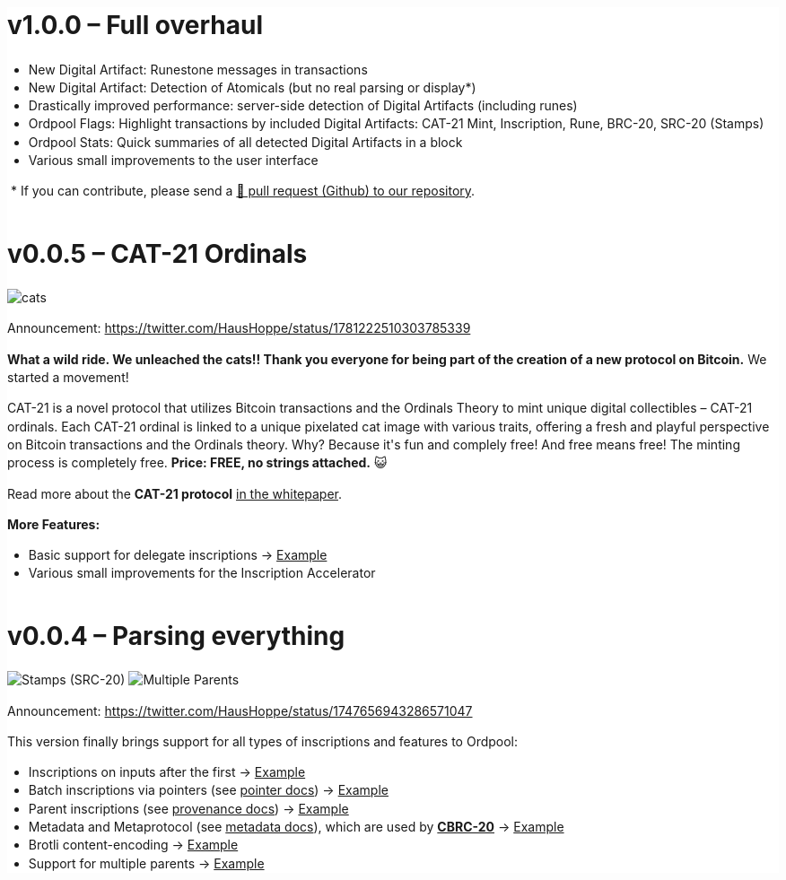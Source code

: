 # v1.0.0 – Full overhaul

* New Digital Artifact: Runestone messages in transactions
* New Digital Artifact: Detection of Atomicals (but no real parsing or display*)
* Drastically improved performance: server-side detection of Digital Artifacts (including runes)
* Ordpool Flags: Highlight transactions by included Digital Artifacts: CAT-21 Mint, Inscription, Rune, BRC-20, SRC-20 (Stamps)
* Ordpool Stats: Quick summaries of all detected Digital Artifacts in a block
* Various small improvements to the user interface

&nbsp;* If you can contribute, please send a <a href="https://github.com/ordpool-space/ordpool-parser" target="_blank">🧡 pull request (Github) to our repository</a>.

# v0.0.5 – CAT-21 Ordinals

![cats](https://github.com/ordpool-space/ordpool/assets/108269257/0fb9fad1-0cbd-4c77-b007-5206a1349c8a)

Announcement: https://twitter.com/HausHoppe/status/1781222510303785339

**What a wild ride. We unleached the cats!! Thank you everyone for being part of the creation of a new protocol on Bitcoin.** We started a movement! 

CAT-21 is a novel protocol that utilizes Bitcoin transactions and the Ordinals Theory to mint unique digital collectibles – CAT-21 ordinals. Each CAT-21 ordinal is linked to a unique pixelated cat image with various traits, offering a fresh and playful perspective on Bitcoin transactions and the Ordinals theory. Why? Because it's fun and complely free! And free means free! The minting process is completely free. **Price: FREE, no strings attached.** 😺


Read more about the **CAT-21 protocol** [in the whitepaper](https://github.com/ordpool-space/cat-21).

**More Features:**

* Basic support for delegate inscriptions → [Example](https://ordpool.space/tx/6b6f65ba4bc2cbb8cec1e1ca5e1d426e442a05729cdbac6009cca185f7d95bab)
* Various small improvements for the Inscription Accelerator


# v0.0.4 – Parsing everything

<img width="1024" alt="Stamps (SRC-20)" src="https://github.com/ordpool-space/ordpool/assets/108269257/765e5e4a-11a4-41db-87aa-aad6671689ac">
<img width="1031" alt="Multiple Parents" src="https://github.com/ordpool-space/ordpool/assets/108269257/491907f3-fac9-4f41-b61b-becd11df7d2c">

Announcement: https://twitter.com/HausHoppe/status/1747656943286571047

This version finally brings support for all types of inscriptions and features to Ordpool:

* Inscriptions on inputs after the first → [Example](https://ordpool.space/tx/092111e882a8025f3f05ab791982e8cc7fd7395afe849a5949fd56255b5c41cc)
* Batch inscriptions via pointers (see [pointer docs](https://docs.ordinals.com/inscriptions/pointer.html)) → [Example](https://ordpool.space/tx/11d3f4b39e8ab97995bab1eacf7dcbf1345ec59c07261c0197e18bf29b88d8da)
* Parent inscriptions (see [provenance docs](https://docs.ordinals.com/inscriptions/provenance.html)) → [Example](https://ordpool.space/tx/11d3f4b39e8ab97995bab1eacf7dcbf1345ec59c07261c0197e18bf29b88d8da)
* Metadata and Metaprotocol (see [metadata docs](https://docs.ordinals.com/inscriptions/metadata.html)), which are used by **[CBRC-20](https://cybord.org/)** → [Example](https://ordpool.space/tx/49cbc5cbac92cf917dd4539d62720a3e528d17e22ef5fc47070a17ec0d3cf307)
* Brotli content-encoding → [Example](https://ordpool.space/tx/6dc2c16a74dedcae46300b2058ebadc7ca78aea78236459662375c8d7d9804db)
* Support for multiple parents → [Example](https://ordpool.space/tx/f988fe4b414a3f3d4a815dd1b1675dea0ba6140b1d698d8970273c781fb95746)